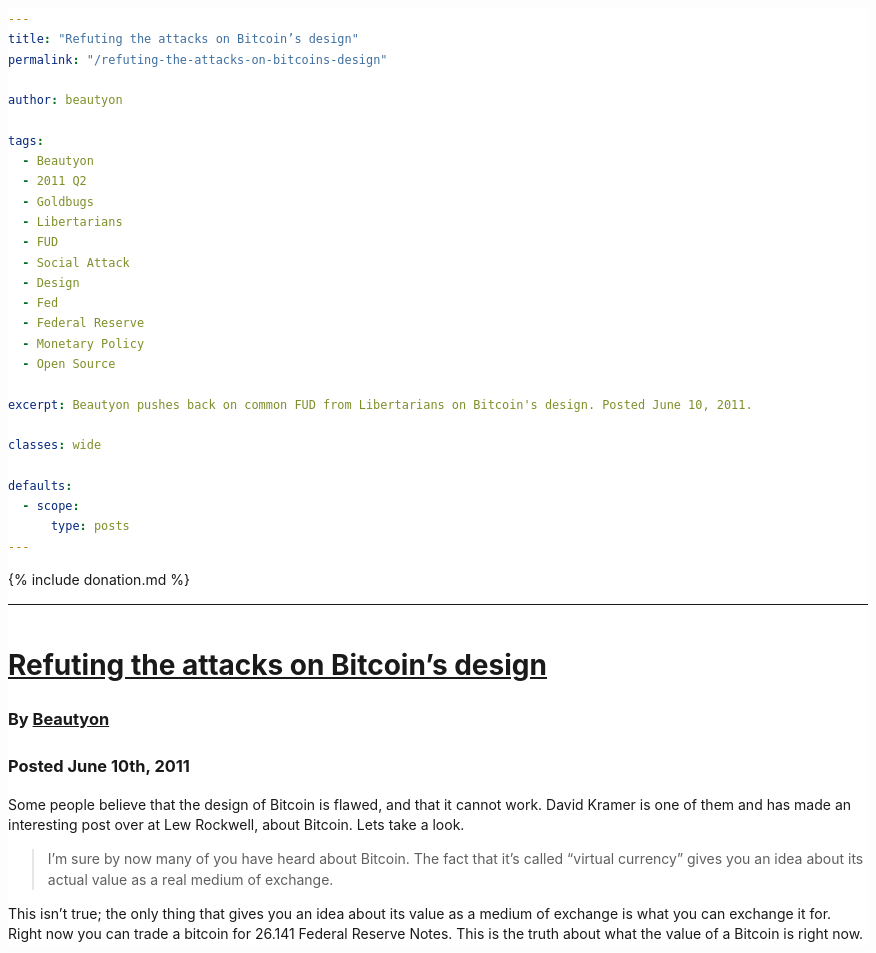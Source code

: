 ```yaml
---
title: "Refuting the attacks on Bitcoin’s design"
permalink: "/refuting-the-attacks-on-bitcoins-design"

author: beautyon

tags:
  - Beautyon
  - 2011 Q2
  - Goldbugs
  - Libertarians
  - FUD
  - Social Attack
  - Design
  - Fed
  - Federal Reserve
  - Monetary Policy
  - Open Source

excerpt: Beautyon pushes back on common FUD from Libertarians on Bitcoin's design. Posted June 10, 2011.

classes: wide

defaults:
  - scope:
      type: posts
---
```


{% include donation.md %}

***

# [Refuting the attacks on Bitcoin’s design](https://irdial.com/blogdial/?p=3064 "Permanent Link: Refuting the attacks on Bitcoin’s design")
### By [Beautyon](twitter.com/Beautyon_)
### Posted June 10th, 2011

Some people believe that the design of Bitcoin is flawed, and that it cannot work. David Kramer is one of them and has made an interesting post over at Lew Rockwell, about Bitcoin. Lets take a look.

> I’m sure by now many of you have heard about Bitcoin. The fact that it’s called “virtual currency” gives you an idea about its actual value as a real medium of exchange.

This isn’t true; the only thing that gives you an idea about its value as a medium of exchange is what you can exchange it for. Right now you can trade a bitcoin for 26.141 Federal Reserve Notes. This is the truth about what the value of a Bitcoin is right now.
